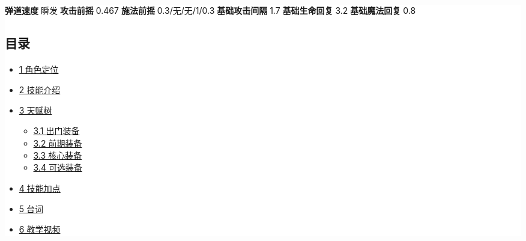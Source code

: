 </td></tr>
<tr>
<td class="bg-color-neutral-30" style="text-align: center; font-size:75%;"><b>弹道速度</b>
</td>
<td class="bg-color-neutral-30" style="text-align: left; font-size:75%;">瞬发
</td></tr>
<tr>
<td class="bg-color-neutral-10" style="text-align: center; font-size:75%;"><b>攻击前摇</b>
</td>
<td class="bg-color-neutral-10" style="text-align: left; font-size:75%;">0.467
</td></tr>
<tr>
<td class="bg-color-neutral-30" style="text-align: center; font-size:75%;"><b>施法前摇</b>
</td>
<td class="bg-color-neutral-30" style="text-align: left; font-size:75%;">0.3/无/无/1/0.3
</td></tr>
<tr>
<td class="bg-color-neutral-10" style="text-align: center; font-size:75%;"><b>基础攻击间隔</b>
</td>
<td class="bg-color-neutral-10" style="text-align: left; font-size:75%;">1.7
</td></tr>
<tr>
<td class="bg-color-neutral-30" style="text-align: center; font-size:75%;"><b>基础生命回复</b>
</td>
<td class="bg-color-neutral-30" style="text-align: left; font-size:75%;">3.2
</td></tr>
<tr>
<td class="bg-color-neutral-30" style="text-align: center; font-size:75%;"><b>基础魔法回复</b>
</td>
<td class="bg-color-neutral-30" style="text-align: left; font-size:75%;">0.8
</td></tr></tbody></table>
</td></tr>
</tbody></table>


  
  

[](./文件-THD2比那名居天子.png.md)
  


## 目录

- [1 角色定位](#角色定位)
- [2 技能介绍](#技能介绍)
- [3 天赋树](#天赋树)

  - [3.1 出门装备](#出门装备)
  - [3.2 前期装备](#前期装备)
  - [3.3 核心装备](#核心装备)
  - [3.4 可选装备](#可选装备)



- [4 技能加点](#技能加点)
- [5 台词](#台词)
- [6 教学视频](#教学视频)
